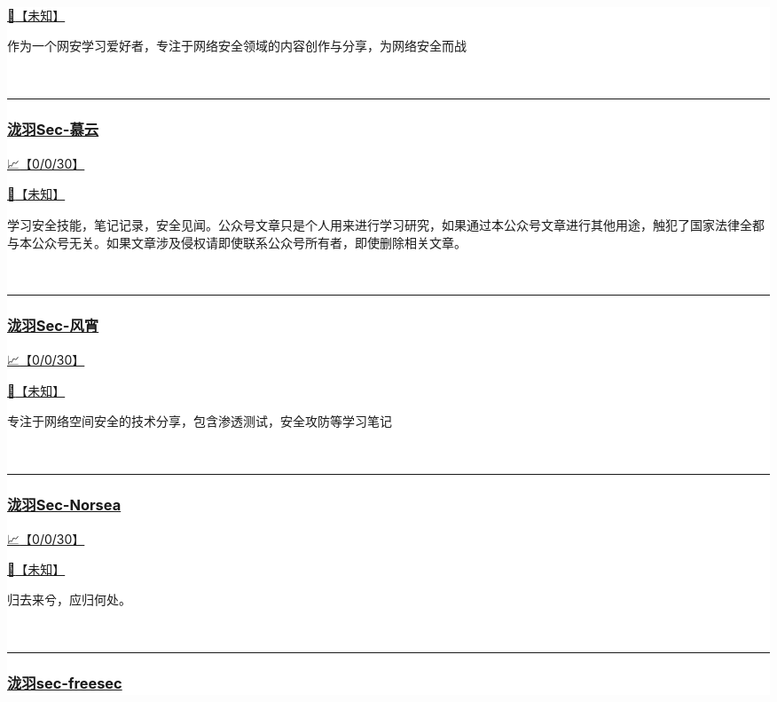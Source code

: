 [:camera_flash:【未知】](http://wechat.doonsec.com&scene=27#wechat_redirect)

作为一个网安学习爱好者，专注于网络安全领域的内容创作与分享，为网络安全而战

<img align="top" width="180" src="http://open.weixin.qq.com/qr/code?username=gh_1d80cf351816" alt="" />

---


### [泷羽Sec-慕云](http://wechat.doonsec.com/wechat_echarts/?biz=Mzk1NzIzNDgzNA==)

[:chart_with_upwards_trend:【0/0/30】](http://wechat.doonsec.com/wechat_echarts/?biz=Mzk1NzIzNDgzNA==)

[:camera_flash:【未知】](http://wechat.doonsec.com&scene=27#wechat_redirect)

学习安全技能，笔记记录，安全见闻。公众号文章只是个人用来进行学习研究，如果通过本公众号文章进行其他用途，触犯了国家法律全都与本公众号无关。如果文章涉及侵权请即使联系公众号所有者，即使删除相关文章。

<img align="top" width="180" src="http://open.weixin.qq.com/qr/code?username=gh_b4713c445a7d" alt="" />

---


### [泷羽Sec-风宵](http://wechat.doonsec.com/wechat_echarts/?biz=MzkxNjgzNDkwMg==)

[:chart_with_upwards_trend:【0/0/30】](http://wechat.doonsec.com/wechat_echarts/?biz=MzkxNjgzNDkwMg==)

[:camera_flash:【未知】](http://wechat.doonsec.com&scene=27#wechat_redirect)

专注于网络空间安全的技术分享，包含渗透测试，安全攻防等学习笔记

<img align="top" width="180" src="http://open.weixin.qq.com/qr/code?username=gh_6446b10f2986" alt="" />

---


### [泷羽Sec-Norsea](http://wechat.doonsec.com/wechat_echarts/?biz=MzU2MTc4NTEyNw==)

[:chart_with_upwards_trend:【0/0/30】](http://wechat.doonsec.com/wechat_echarts/?biz=MzU2MTc4NTEyNw==)

[:camera_flash:【未知】](http://wechat.doonsec.com&scene=27#wechat_redirect)

归去来兮，应归何处。

<img align="top" width="180" src="http://open.weixin.qq.com/qr/code?username=gh_3198017bed01" alt="" />

---


### [泷羽sec-freesec](http://wechat.doonsec.com/wechat_echarts/?biz=Mzk1Nzk0NDY3Nw==)
